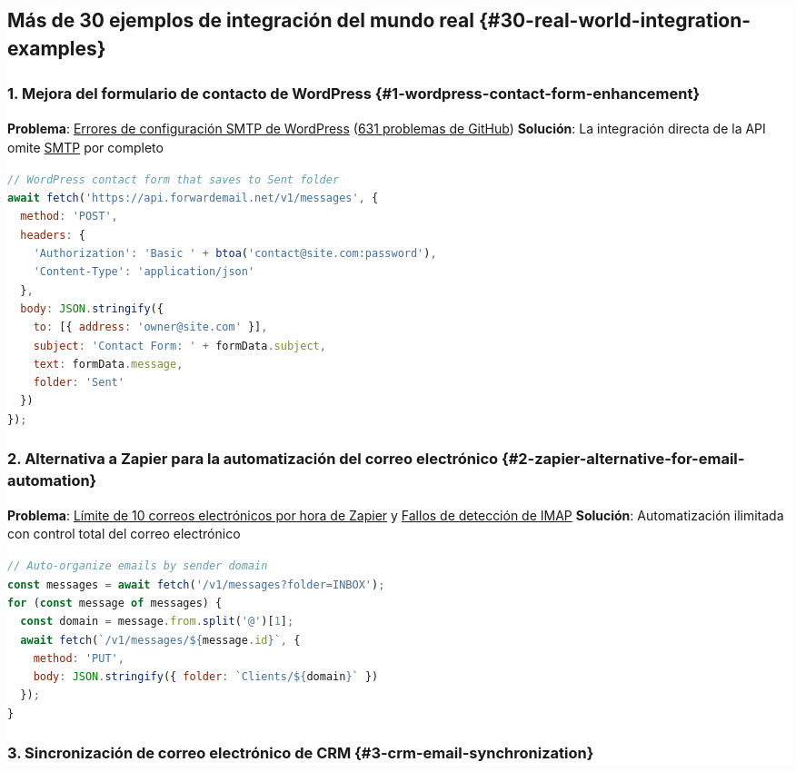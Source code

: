 ## Más de 30 ejemplos de integración del mundo real {#30-real-world-integration-examples}

### 1. Mejora del formulario de contacto de WordPress {#1-wordpress-contact-form-enhancement}

**Problema**: [Errores de configuración SMTP de WordPress](https://github.com/awesomemotive/WP-Mail-SMTP/issues) ([631 problemas de GitHub](https://github.com/awesomemotive/WP-Mail-SMTP/issues))
**Solución**: La integración directa de la API omite [SMTP](https://tools.ietf.org/html/rfc5321) por completo

```javascript
// WordPress contact form that saves to Sent folder
await fetch('https://api.forwardemail.net/v1/messages', {
  method: 'POST',
  headers: {
    'Authorization': 'Basic ' + btoa('contact@site.com:password'),
    'Content-Type': 'application/json'
  },
  body: JSON.stringify({
    to: [{ address: 'owner@site.com' }],
    subject: 'Contact Form: ' + formData.subject,
    text: formData.message,
    folder: 'Sent'
  })
});
```

### 2. Alternativa a Zapier para la automatización del correo electrónico {#2-zapier-alternative-for-email-automation}

**Problema**: [Límite de 10 correos electrónicos por hora de Zapier](https://help.zapier.com/hc/en-us/articles/8496181555597-Email-Parser-by-Zapier-limitations-and-alternatives) y [Fallos de detección de IMAP](https://community.zapier.com/featured-articles-65/email-parser-by-zapier-limitations-and-alternatives-16958)
**Solución**: Automatización ilimitada con control total del correo electrónico

```javascript
// Auto-organize emails by sender domain
const messages = await fetch('/v1/messages?folder=INBOX');
for (const message of messages) {
  const domain = message.from.split('@')[1];
  await fetch(`/v1/messages/${message.id}`, {
    method: 'PUT',
    body: JSON.stringify({ folder: `Clients/${domain}` })
  });
}
```

### 3. Sincronización de correo electrónico de CRM {#3-crm-email-synchronization}
